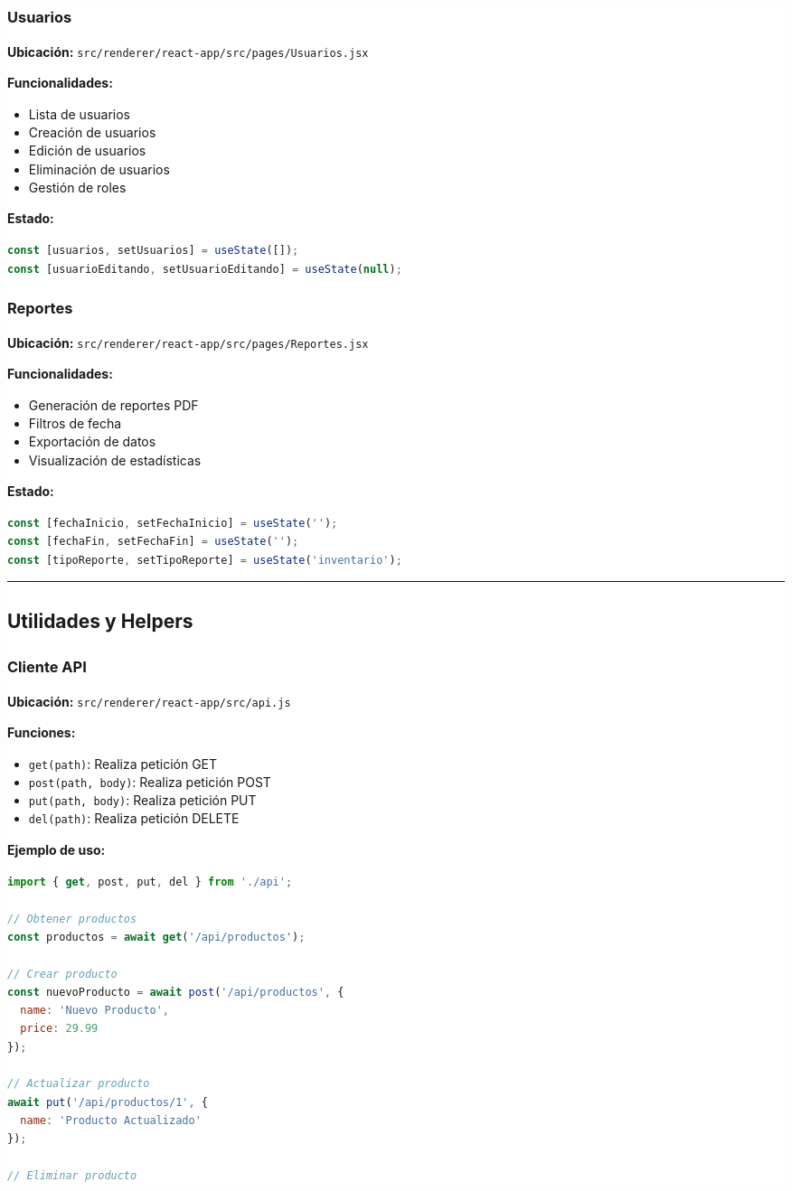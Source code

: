 ### Usuarios

**Ubicación:** `src/renderer/react-app/src/pages/Usuarios.jsx`

**Funcionalidades:**
- Lista de usuarios
- Creación de usuarios
- Edición de usuarios
- Eliminación de usuarios
- Gestión de roles

**Estado:**
```javascript
const [usuarios, setUsuarios] = useState([]);
const [usuarioEditando, setUsuarioEditando] = useState(null);
```

### Reportes

**Ubicación:** `src/renderer/react-app/src/pages/Reportes.jsx`

**Funcionalidades:**
- Generación de reportes PDF
- Filtros de fecha
- Exportación de datos
- Visualización de estadísticas

**Estado:**
```javascript
const [fechaInicio, setFechaInicio] = useState('');
const [fechaFin, setFechaFin] = useState('');
const [tipoReporte, setTipoReporte] = useState('inventario');
```

---

## Utilidades y Helpers

### Cliente API

**Ubicación:** `src/renderer/react-app/src/api.js`

**Funciones:**
- `get(path)`: Realiza petición GET
- `post(path, body)`: Realiza petición POST
- `put(path, body)`: Realiza petición PUT
- `del(path)`: Realiza petición DELETE

**Ejemplo de uso:**
```javascript
import { get, post, put, del } from './api';

// Obtener productos
const productos = await get('/api/productos');

// Crear producto
const nuevoProducto = await post('/api/productos', {
  name: 'Nuevo Producto',
  price: 29.99
});

// Actualizar producto
await put('/api/productos/1', {
  name: 'Producto Actualizado'
});

// Eliminar producto
```